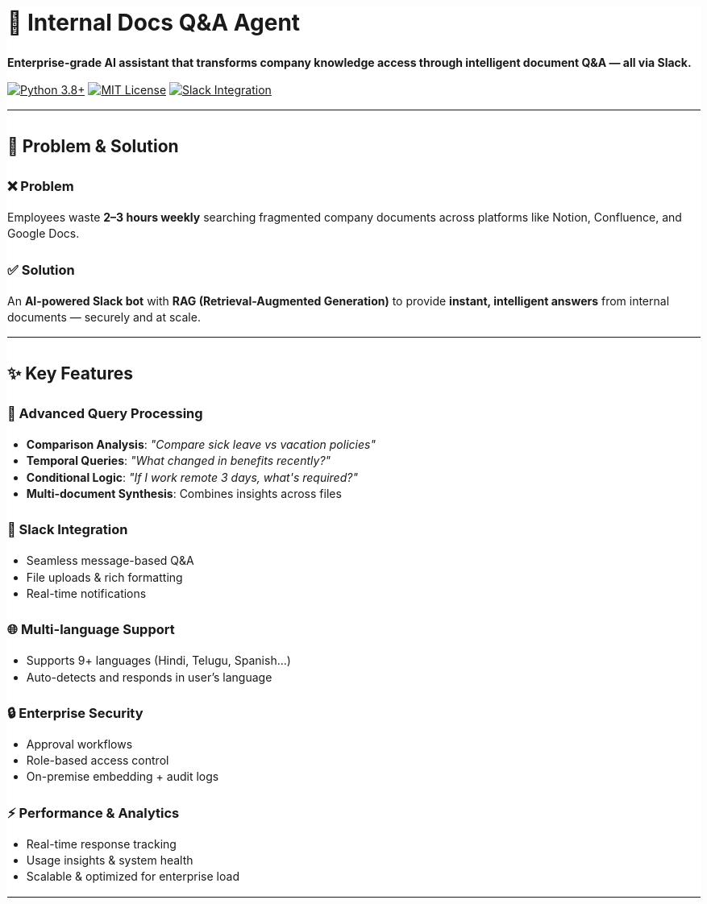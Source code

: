 # 🧠 Internal Docs Q&A Agent

**Enterprise-grade AI assistant that transforms company knowledge access through intelligent document Q&A — all via Slack.**

[![Python 3.8+](https://img.shields.io/badge/python-3.8+-blue.svg)](https://www.python.org/downloads/)
[![MIT License](https://img.shields.io/badge/License-MIT-yellow.svg)](https://opensource.org/licenses/MIT)
[![Slack Integration](https://img.shields.io/badge/Slack-Integrated-4A154B)](https://slack.com)

---

## 🎯 Problem & Solution

### ❌ Problem  
Employees waste **2–3 hours weekly** searching fragmented company documents across platforms like Notion, Confluence, and Google Docs.

### ✅ Solution  
An **AI-powered Slack bot** with **RAG (Retrieval-Augmented Generation)** to provide **instant, intelligent answers** from internal documents — securely and at scale.

---

## ✨ Key Features

### 🧠 Advanced Query Processing
- **Comparison Analysis**: _"Compare sick leave vs vacation policies"_
- **Temporal Queries**: _"What changed in benefits recently?"_
- **Conditional Logic**: _"If I work remote 3 days, what's required?"_
- **Multi-document Synthesis**: Combines insights across files

### 💬 Slack Integration
- Seamless message-based Q&A
- File uploads & rich formatting
- Real-time notifications

### 🌐 Multi-language Support
- Supports 9+ languages (Hindi, Telugu, Spanish…)
- Auto-detects and responds in user’s language

### 🔒 Enterprise Security
- Approval workflows
- Role-based access control
- On-premise embedding + audit logs

### ⚡ Performance & Analytics
- Real-time response tracking
- Usage insights & system health
- Scalable & optimized for enterprise load

---